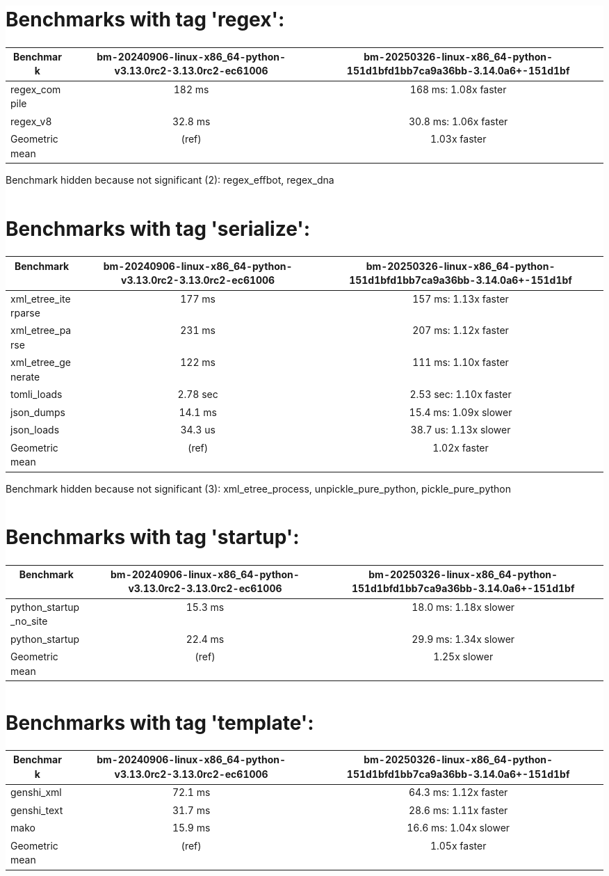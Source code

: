 Benchmarks with tag 'regex':
============================

| Benchmark      | bm-20240906-linux-x86_64-python-v3.13.0rc2-3.13.0rc2-ec61006 | bm-20250326-linux-x86_64-python-151d1bfd1bb7ca9a36bb-3.14.0a6+-151d1bf |
|----------------|:------------------------------------------------------------:|:----------------------------------------------------------------------:|
| regex_compile  | 182 ms                                                       | 168 ms: 1.08x faster                                                   |
| regex_v8       | 32.8 ms                                                      | 30.8 ms: 1.06x faster                                                  |
| Geometric mean | (ref)                                                        | 1.03x faster                                                           |

Benchmark hidden because not significant (2): regex_effbot, regex_dna

Benchmarks with tag 'serialize':
================================

| Benchmark           | bm-20240906-linux-x86_64-python-v3.13.0rc2-3.13.0rc2-ec61006 | bm-20250326-linux-x86_64-python-151d1bfd1bb7ca9a36bb-3.14.0a6+-151d1bf |
|---------------------|:------------------------------------------------------------:|:----------------------------------------------------------------------:|
| xml_etree_iterparse | 177 ms                                                       | 157 ms: 1.13x faster                                                   |
| xml_etree_parse     | 231 ms                                                       | 207 ms: 1.12x faster                                                   |
| xml_etree_generate  | 122 ms                                                       | 111 ms: 1.10x faster                                                   |
| tomli_loads         | 2.78 sec                                                     | 2.53 sec: 1.10x faster                                                 |
| json_dumps          | 14.1 ms                                                      | 15.4 ms: 1.09x slower                                                  |
| json_loads          | 34.3 us                                                      | 38.7 us: 1.13x slower                                                  |
| Geometric mean      | (ref)                                                        | 1.02x faster                                                           |

Benchmark hidden because not significant (3): xml_etree_process, unpickle_pure_python, pickle_pure_python

Benchmarks with tag 'startup':
==============================

| Benchmark              | bm-20240906-linux-x86_64-python-v3.13.0rc2-3.13.0rc2-ec61006 | bm-20250326-linux-x86_64-python-151d1bfd1bb7ca9a36bb-3.14.0a6+-151d1bf |
|------------------------|:------------------------------------------------------------:|:----------------------------------------------------------------------:|
| python_startup_no_site | 15.3 ms                                                      | 18.0 ms: 1.18x slower                                                  |
| python_startup         | 22.4 ms                                                      | 29.9 ms: 1.34x slower                                                  |
| Geometric mean         | (ref)                                                        | 1.25x slower                                                           |

Benchmarks with tag 'template':
===============================

| Benchmark      | bm-20240906-linux-x86_64-python-v3.13.0rc2-3.13.0rc2-ec61006 | bm-20250326-linux-x86_64-python-151d1bfd1bb7ca9a36bb-3.14.0a6+-151d1bf |
|----------------|:------------------------------------------------------------:|:----------------------------------------------------------------------:|
| genshi_xml     | 72.1 ms                                                      | 64.3 ms: 1.12x faster                                                  |
| genshi_text    | 31.7 ms                                                      | 28.6 ms: 1.11x faster                                                  |
| mako           | 15.9 ms                                                      | 16.6 ms: 1.04x slower                                                  |
| Geometric mean | (ref)                                                        | 1.05x faster                                                           |
